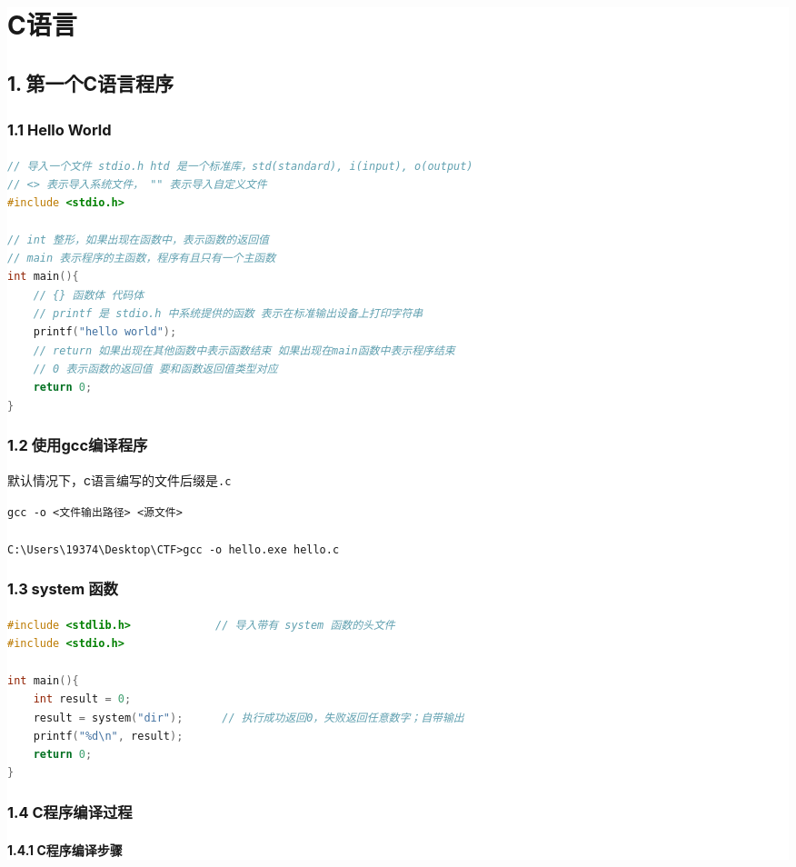 # C语言

## 1. 第一个C语言程序

### 1.1 Hello World

```c
// 导入一个文件 stdio.h htd 是一个标准库，std(standard), i(input), o(output)
// <> 表示导入系统文件， "" 表示导入自定义文件
#include <stdio.h>

// int 整形，如果出现在函数中，表示函数的返回值
// main 表示程序的主函数，程序有且只有一个主函数
int main(){
    // {} 函数体 代码体
    // printf 是 stdio.h 中系统提供的函数 表示在标准输出设备上打印字符串
    printf("hello world");
    // return 如果出现在其他函数中表示函数结束 如果出现在main函数中表示程序结束
    // 0 表示函数的返回值 要和函数返回值类型对应
    return 0;
}
```

### 1.2 使用gcc编译程序

默认情况下，c语言编写的文件后缀是`.c`

```
gcc -o <文件输出路径> <源文件>

C:\Users\19374\Desktop\CTF>gcc -o hello.exe hello.c
```

### 1.3 system 函数

```c
#include <stdlib.h>             // 导入带有 system 函数的头文件
#include <stdio.h>

int main(){
    int result = 0;
    result = system("dir");      // 执行成功返回0，失败返回任意数字；自带输出
    printf("%d\n", result);
    return 0;
}
```

### 1.4 C程序编译过程

#### 1.4.1 C程序编译步骤

